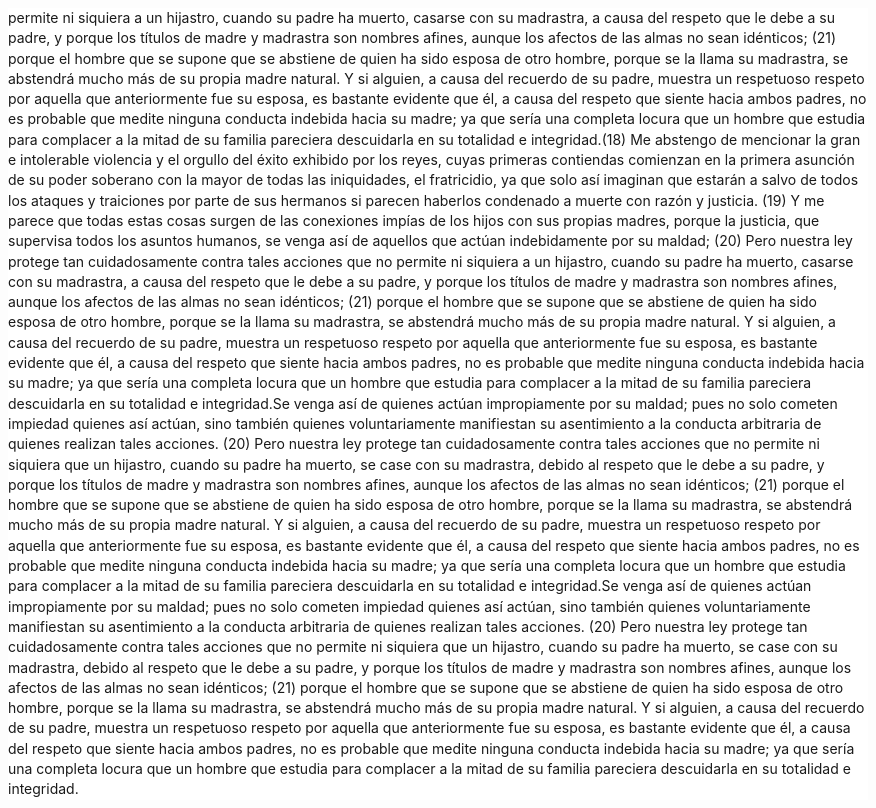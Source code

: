 permite ni siquiera a un hijastro, cuando su padre ha muerto, casarse con su madrastra, a causa del respeto que le debe a su padre, y porque los títulos de madre y madrastra son nombres afines, aunque los afectos de las almas no sean idénticos; <span id="v21">(21)</span> porque el hombre que se supone que se abstiene de quien ha sido esposa de otro hombre, porque se la llama su madrastra, se abstendrá mucho más de su propia madre natural. Y si alguien, a causa del recuerdo de su padre, muestra un respetuoso respeto por aquella que anteriormente fue su esposa, es bastante evidente que él, a causa del respeto que siente hacia ambos padres, no es probable que medite ninguna conducta indebida hacia su madre; ya que sería una completa locura que un hombre que estudia para complacer a la mitad de su familia pareciera descuidarla en su totalidad e integridad.<span id="v18">(18)</span> Me abstengo de mencionar la gran e intolerable violencia y el orgullo del éxito exhibido por los reyes, cuyas primeras contiendas comienzan en la primera asunción de su poder soberano con la mayor de todas las iniquidades, el fratricidio, ya que solo así imaginan que estarán a salvo de todos los ataques y traiciones por parte de sus hermanos si parecen haberlos condenado a muerte con razón y justicia. <span id="v19">(19)</span> Y me parece que todas estas cosas surgen de las conexiones impías de los hijos con sus propias madres, porque la justicia, que supervisa todos los asuntos humanos, se venga así de aquellos que actúan indebidamente por su maldad; <span id="v20">(20)</span> Pero nuestra ley protege tan cuidadosamente contra tales acciones que no permite ni siquiera a un hijastro, cuando su padre ha muerto, casarse con su madrastra, a causa del respeto que le debe a su padre, y porque los títulos de madre y madrastra son nombres afines, aunque los afectos de las almas no sean idénticos; <span id="v21">(21)</span> porque el hombre que se supone que se abstiene de quien ha sido esposa de otro hombre, porque se la llama su madrastra, se abstendrá mucho más de su propia madre natural. Y si alguien, a causa del recuerdo de su padre, muestra un respetuoso respeto por aquella que anteriormente fue su esposa, es bastante evidente que él, a causa del respeto que siente hacia ambos padres, no es probable que medite ninguna conducta indebida hacia su madre; ya que sería una completa locura que un hombre que estudia para complacer a la mitad de su familia pareciera descuidarla en su totalidad e integridad.Se venga así de quienes actúan impropiamente por su maldad; pues no solo cometen impiedad quienes así actúan, sino también quienes voluntariamente manifiestan su asentimiento a la conducta arbitraria de quienes realizan tales acciones. <span id="v20">(20)</span> Pero nuestra ley protege tan cuidadosamente contra tales acciones que no permite ni siquiera que un hijastro, cuando su padre ha muerto, se case con su madrastra, debido al respeto que le debe a su padre, y porque los títulos de madre y madrastra son nombres afines, aunque los afectos de las almas no sean idénticos; <span id="v21">(21)</span> porque el hombre que se supone que se abstiene de quien ha sido esposa de otro hombre, porque se la llama su madrastra, se abstendrá mucho más de su propia madre natural. Y si alguien, a causa del recuerdo de su padre, muestra un respetuoso respeto por aquella que anteriormente fue su esposa, es bastante evidente que él, a causa del respeto que siente hacia ambos padres, no es probable que medite ninguna conducta indebida hacia su madre; ya que sería una completa locura que un hombre que estudia para complacer a la mitad de su familia pareciera descuidarla en su totalidad e integridad.Se venga así de quienes actúan impropiamente por su maldad; pues no solo cometen impiedad quienes así actúan, sino también quienes voluntariamente manifiestan su asentimiento a la conducta arbitraria de quienes realizan tales acciones. <span id="v20">(20)</span> Pero nuestra ley protege tan cuidadosamente contra tales acciones que no permite ni siquiera que un hijastro, cuando su padre ha muerto, se case con su madrastra, debido al respeto que le debe a su padre, y porque los títulos de madre y madrastra son nombres afines, aunque los afectos de las almas no sean idénticos; <span id="v21">(21)</span> porque el hombre que se supone que se abstiene de quien ha sido esposa de otro hombre, porque se la llama su madrastra, se abstendrá mucho más de su propia madre natural. Y si alguien, a causa del recuerdo de su padre, muestra un respetuoso respeto por aquella que anteriormente fue su esposa, es bastante evidente que él, a causa del respeto que siente hacia ambos padres, no es probable que medite ninguna conducta indebida hacia su madre; ya que sería una completa locura que un hombre que estudia para complacer a la mitad de su familia pareciera descuidarla en su totalidad e integridad.
